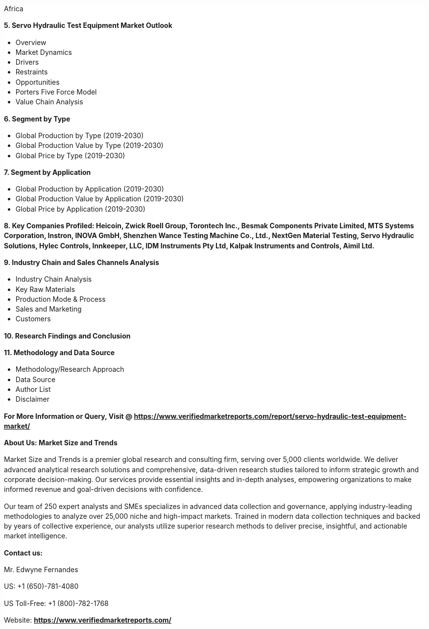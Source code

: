 Africa</li></ul><p><strong>5. Servo Hydraulic Test Equipment Market Outlook</strong></p><ul><li>Overview</li><li>Market Dynamics</li><li>Drivers</li><li>Restraints</li><li>Opportunities</li><li>Porters Five Force Model</li><li>Value Chain Analysis&nbsp;</li></ul><p><strong>6. Segment by Type</strong></p><ul><li>Global Production by Type (2019-2030)</li><li>Global Production Value by Type (2019-2030)</li><li>Global Price by Type (2019-2030)</li></ul><p><strong>7. Segment by Application</strong></p><ul><li>Global Production by Application (2019-2030)</li><li>Global Production Value by Application (2019-2030)</li><li>Global Price by Application (2019-2030)</li></ul><p><strong>8. Key Companies Profiled: Heicoin, Zwick Roell Group, Torontech Inc., Besmak Components Private Limited, MTS Systems Corporation, Instron, INOVA GmbH, Shenzhen Wance Testing Machine Co., Ltd., NextGen Material Testing, Servo Hydraulic Solutions, Hylec Controls, Innkeeper, LLC, IDM Instruments Pty Ltd, Kalpak Instruments and Controls, Aimil Ltd.</strong></p><p><strong>9. Industry Chain and Sales Channels Analysis</strong></p><ul><li>Industry Chain Analysis</li><li>Key Raw Materials</li><li>Production Mode &amp; Process</li><li>Sales and Marketing</li><li>Customers</li></ul><p><strong>10. Research Findings and Conclusion</strong></p><p><strong>11. Methodology and Data Source</strong></p><ul><li>Methodology/Research Approach</li><li>Data Source</li><li>Author List</li><li>Disclaimer</li></ul></p><p><strong>For More Information or Query, Visit @ <a href="https://www.verifiedmarketreports.com/report/servo-hydraulic-test-equipment-market/">https://www.verifiedmarketreports.com/report/servo-hydraulic-test-equipment-market/</a></strong></p><p><strong>About Us: Market Size and Trends</strong></p><p>Market Size and Trends is a premier global research and consulting firm, serving over 5,000 clients worldwide. We deliver advanced analytical research solutions and comprehensive, data-driven research studies tailored to inform strategic growth and corporate decision-making. Our services provide essential insights and in-depth analyses, empowering organizations to make informed revenue and goal-driven decisions with confidence.</p><p>Our team of 250 expert analysts and SMEs specializes in advanced data collection and governance, applying industry-leading methodologies to analyze over 25,000 niche and high-impact markets. Trained in modern data collection techniques and backed by years of collective experience, our analysts utilize superior research methods to deliver precise, insightful, and actionable market intelligence.</p><p><strong>Contact us:</strong></p><p>Mr. Edwyne Fernandes</p><p>US: +1 (650)-781-4080</p><p>US Toll-Free: +1 (800)-782-1768</p><p>Website: <strong><a href="https://www.verifiedmarketreports.com/">https://www.verifiedmarketreports.com/</a></strong></p>

